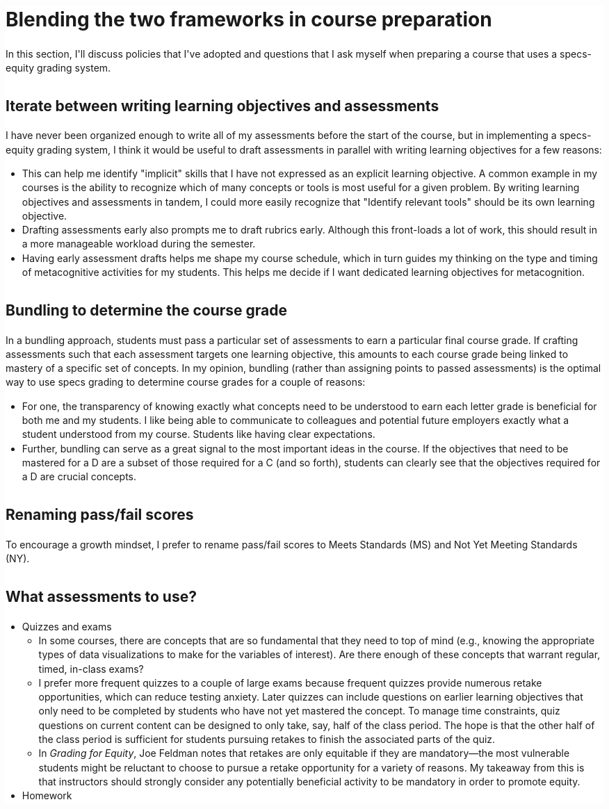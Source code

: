 # Blending the two frameworks in course preparation

In this section, I'll discuss policies that I've adopted and questions that I ask myself when preparing a course that uses a specs-equity grading system.

## Iterate between writing learning objectives and assessments

I have never been organized enough to write all of my assessments before the start of the course, but in implementing a specs-equity grading system, I think it would be useful to draft assessments in parallel with writing learning objectives for a few reasons:

- This can help me identify "implicit" skills that I have not expressed as an explicit learning objective. A common example in my courses is the ability to recognize which of many concepts or tools is most useful for a given problem. By writing learning objectives and assessments in tandem, I could more easily recognize that "Identify relevant tools" should be its own learning objective.
- Drafting assessments early also prompts me to draft rubrics early. Although this front-loads a lot of work, this should result in a more manageable workload during the semester.
- Having early assessment drafts helps me shape my course schedule, which in turn guides my thinking on the type and timing of metacognitive activities for my students. This helps me decide if I want dedicated learning objectives for metacognition.

## Bundling to determine the course grade

In a bundling approach, students must pass a particular set of assessments to earn a particular final course grade. If crafting assessments such that each assessment targets one learning objective, this amounts to each course grade being linked to mastery of a specific set of concepts. In my opinion, bundling (rather than assigning points to passed assessments) is the optimal way to use specs grading to determine course grades for a couple of reasons:

- For one, the transparency of knowing exactly what concepts need to be understood to earn each letter grade is beneficial for both me and my students. I like being able to communicate to colleagues and potential future employers exactly what a student understood from my course. Students like having clear expectations.
- Further, bundling can serve as a great signal to the most important ideas in the course. If the objectives that need to be mastered for a D are a subset of those required for a C (and so forth), students can clearly see that the objectives required for a D are crucial concepts.

## Renaming pass/fail scores

To encourage a growth mindset, I prefer to rename pass/fail scores to Meets Standards (MS) and Not Yet Meeting Standards (NY).

## What assessments to use?

- Quizzes and exams
    - In some courses, there are concepts that are so fundamental that they need to top of mind (e.g., knowing the appropriate types of data visualizations to make for the variables of interest). Are there enough of these concepts that warrant regular, timed, in-class exams?
    - I prefer more frequent quizzes to a couple of large exams because frequent quizzes provide numerous retake opportunities, which can reduce testing anxiety. Later quizzes can include questions on earlier learning objectives that only need to be completed by students who have not yet mastered the concept. To manage time constraints, quiz questions on current content can be designed to only take, say, half of the class period. The hope is that the other half of the class period is sufficient for students pursuing retakes to finish the associated parts of the quiz.
    - In *Grading for Equity*, Joe Feldman notes that retakes are only equitable if they are mandatory—the most vulnerable students might be reluctant to choose to pursue a retake opportunity for a variety of reasons. My takeaway from this is that instructors should strongly consider any potentially beneficial activity to be mandatory in order to promote equity.
- Homework